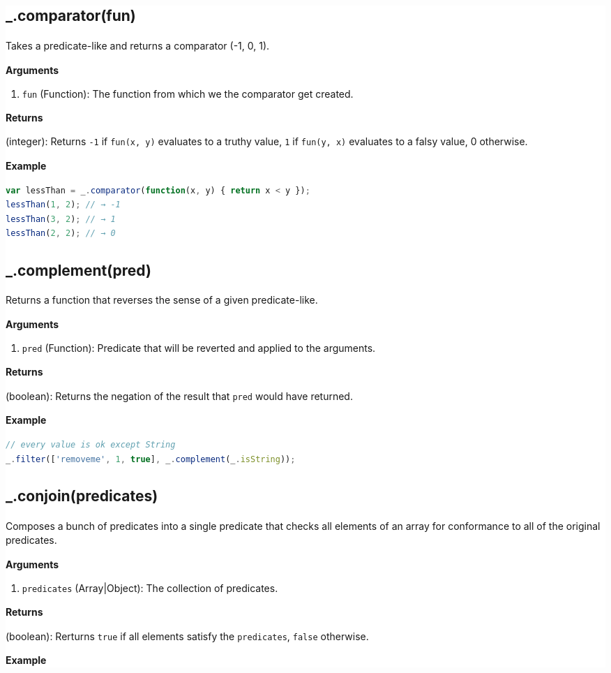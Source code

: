 
_.comparator(fun)
-----------------

Takes a predicate-like and returns a comparator (-1, 0, 1).

**Arguments**

 1. `fun` (Function): The function from which we the comparator get created.

**Returns**

(integer): Returns `-1` if `fun(x, y)` evaluates to a truthy value, `1` if `fun(y, x)` evaluates
to a falsy value, 0 otherwise.

**Example**

```javascript
var lessThan = _.comparator(function(x, y) { return x < y });
lessThan(1, 2); // → -1
lessThan(3, 2); // → 1
lessThan(2, 2); // → 0
```


_.complement(pred)
-----------------

Returns a function that reverses the sense of a given predicate-like.

**Arguments**

 1. `pred` (Function): Predicate that will be reverted and applied to the arguments.

**Returns**

(boolean): Returns the negation of the result that `pred` would have returned.

**Example**

```javascript
// every value is ok except String
_.filter(['removeme', 1, true], _.complement(_.isString));
```


_.conjoin(predicates)
---------------------------

Composes a bunch of predicates into a single predicate that
checks all elements of an array for conformance to all of the
original predicates.

**Arguments**

 1. `predicates` (Array|Object): The collection of predicates.

**Returns**

(boolean): Rerturns `true` if all elements satisfy the `predicates`, `false` otherwise.

**Example**
